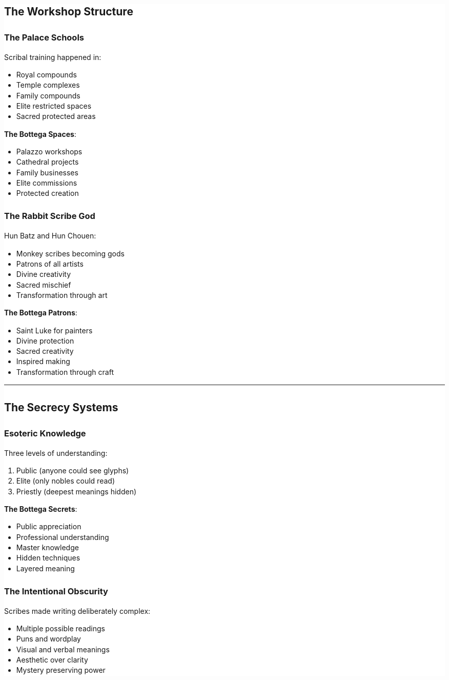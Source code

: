 ## The Workshop Structure

### The Palace Schools
Scribal training happened in:
- Royal compounds
- Temple complexes
- Family compounds
- Elite restricted spaces
- Sacred protected areas

**The Bottega Spaces**:
- Palazzo workshops
- Cathedral projects
- Family businesses
- Elite commissions
- Protected creation

### The Rabbit Scribe God
Hun Batz and Hun Chouen:
- Monkey scribes becoming gods
- Patrons of all artists
- Divine creativity
- Sacred mischief
- Transformation through art

**The Bottega Patrons**:
- Saint Luke for painters
- Divine protection
- Sacred creativity
- Inspired making
- Transformation through craft

---

## The Secrecy Systems

### Esoteric Knowledge
Three levels of understanding:
1. Public (anyone could see glyphs)
2. Elite (only nobles could read)
3. Priestly (deepest meanings hidden)

**The Bottega Secrets**:
- Public appreciation
- Professional understanding
- Master knowledge
- Hidden techniques
- Layered meaning

### The Intentional Obscurity
Scribes made writing deliberately complex:
- Multiple possible readings
- Puns and wordplay
- Visual and verbal meanings
- Aesthetic over clarity
- Mystery preserving power
